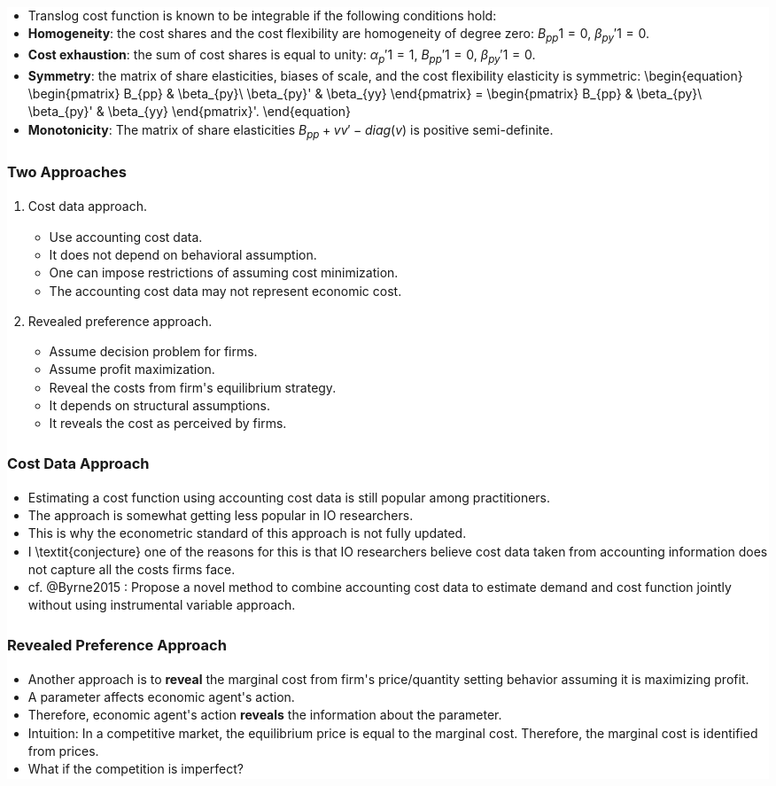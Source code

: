 - Translog cost function is known to be integrable if the following conditions hold:
- __Homogeneity__: the cost shares and the cost flexibility are homogeneity of degree zero: $B_{pp}1 = 0$, $\beta_{py}'1 = 0$.
- __Cost exhaustion__: the sum of cost shares is equal to unity: $\alpha_p'1 = 1$, $B_{pp}'1 = 0$, $\beta_{py}'1 = 0$.
- __Symmetry__: the matrix of share elasticities, biases of scale, and the cost flexibility elasticity is symmetric:
\begin{equation}
\begin{pmatrix}
B_{pp} & \beta_{py}\\
\beta_{py}' & \beta_{yy}
\end{pmatrix}
=
\begin{pmatrix}
B_{pp} & \beta_{py}\\
\beta_{py}' & \beta_{yy}
\end{pmatrix}'.
\end{equation}
- __Monotonicity__: The matrix of share elasticities $B_{pp} + vv' - diag(v)$ is positive semi-definite.

### Two Approaches

1. Cost data approach.
    - Use accounting cost data.
    - It does not depend on behavioral assumption.
    - One can impose restrictions of assuming cost minimization.
    - The accounting cost data may not represent economic cost.

1. Revealed preference approach.
    - Assume decision problem for firms.
    - Assume profit maximization.
    - Reveal the costs from firm's equilibrium strategy.
    - It depends on structural assumptions.
    - It reveals the cost as perceived by firms.
 
### Cost Data Approach

- Estimating a cost function using accounting cost data is still popular among practitioners.
- The approach is somewhat getting less popular in IO researchers.
- This is why the econometric standard of this approach is not fully updated.
- I \textit{conjecture} one of the reasons for this is that IO researchers believe cost data taken from accounting information does not capture all the costs firms face.
- cf. @Byrne2015 : Propose a novel method to combine accounting cost data to estimate demand and cost function jointly without using instrumental variable approach.


### Revealed Preference Approach

- Another approach is to __reveal__ the marginal cost from firm's price/quantity setting behavior assuming it is maximizing profit.
- A parameter affects economic agent's action.
- Therefore, economic agent's action __reveals__ the information about the parameter.
- Intuition: In a competitive market, the equilibrium price is equal to the marginal cost. Therefore, the marginal cost is identified from prices.
- What if the competition is imperfect?
